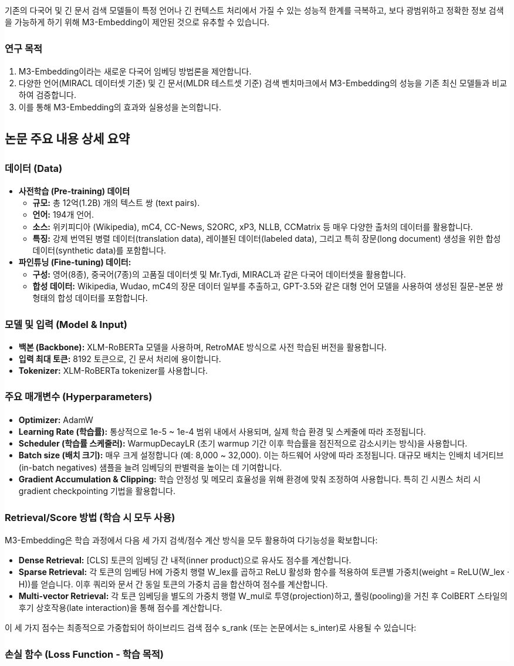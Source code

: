 기존의 다국어 및 긴 문서 검색 모델들이 특정 언어나 긴 컨텍스트 처리에서 가질 수 있는 성능적 한계를 극복하고, 보다 광범위하고 정확한 정보 검색을 가능하게 하기 위해 M3-Embedding이 제안된 것으로 유추할 수 있습니다.

### 연구 목적

1. M3-Embedding이라는 새로운 다국어 임베딩 방법론을 제안합니다.
2. 다양한 언어(MIRACL 데이터셋 기준) 및 긴 문서(MLDR 테스트셋 기준) 검색 벤치마크에서 M3-Embedding의 성능을 기존 최신 모델들과 비교하여 검증합니다.
3. 이를 통해 M3-Embedding의 효과와 실용성을 논의합니다.

## 논문 주요 내용 상세 요약

### **데이터 (Data)**

- **사전학습 (Pre-training) 데이터**
    - **규모:** 총 12억(1.2B) 개의 텍스트 쌍 (text pairs).
    - **언어:** 194개 언어.
    - **소스:** 위키피디아 (Wikipedia), mC4, CC-News, S2ORC, xP3, NLLB, CCMatrix 등 매우 다양한 출처의 데이터를 활용합니다.
    - **특징:** 강제 번역된 병렬 데이터(translation data), 레이블된 데이터(labeled data), 그리고 특히 장문(long document) 생성을 위한 합성 데이터(synthetic data)를 포함합니다.
- **파인튜닝 (Fine-tuning) 데이터:**
    - **구성:** 영어(8종), 중국어(7종)의 고품질 데이터셋 및 Mr.Tydi, MIRACL과 같은 다국어 데이터셋을 활용합니다.
    - **합성 데이터:** Wikipedia, Wudao, mC4의 장문 데이터 일부를 추출하고, GPT-3.5와 같은 대형 언어 모델을 사용하여 생성된 질문-본문 쌍 형태의 합성 데이터를 포함합니다.

### **모델 및 입력 (Model & Input)**

- **백본 (Backbone):** XLM-RoBERTa 모델을 사용하며, RetroMAE 방식으로 사전 학습된 버전을 활용합니다.
- **입력 최대 토큰:** 8192 토큰으로, 긴 문서 처리에 용이합니다.
- **Tokenizer:** XLM-RoBERTa tokenizer를 사용합니다.

### **주요 매개변수 (Hyperparameters)**

- **Optimizer:** AdamW
- **Learning Rate (학습률):** 통상적으로 1e-5 ~ 1e-4 범위 내에서 사용되며, 실제 학습 환경 및 스케줄에 따라 조정됩니다.
- **Scheduler (학습률 스케줄러):** WarmupDecayLR (초기 warmup 기간 이후 학습률을 점진적으로 감소시키는 방식)을 사용합니다.
- **Batch size (배치 크기):** 매우 크게 설정합니다 (예: 8,000 ~ 32,000). 이는 하드웨어 사양에 따라 조정됩니다. 대규모 배치는 인배치 네거티브(in-batch negatives) 샘플을 늘려 임베딩의 판별력을 높이는 데 기여합니다.
- **Gradient Accumulation & Clipping:** 학습 안정성 및 메모리 효율성을 위해 환경에 맞춰 조정하여 사용합니다. 특히 긴 시퀀스 처리 시 gradient checkpointing 기법을 활용합니다.

### **Retrieval/Score 방법 (학습 시 모두 사용)**

M3-Embedding은 학습 과정에서 다음 세 가지 검색/점수 계산 방식을 모두 활용하여 다기능성을 확보합니다:

- **Dense Retrieval:** [CLS] 토큰의 임베딩 간 내적(inner product)으로 유사도 점수를 계산합니다.
- **Sparse Retrieval:** 각 토큰의 임베딩 H에 가중치 행렬 W_lex를 곱하고 ReLU 활성화 함수를 적용하여 토큰별 가중치(weight = ReLU(W_lex · H))를 얻습니다. 이후 쿼리와 문서 간 동일 토큰의 가중치 곱을 합산하여 점수를 계산합니다.
- **Multi-vector Retrieval:** 각 토큰 임베딩을 별도의 가중치 행렬 W_mul로 투영(projection)하고, 풀링(pooling)을 거친 후 ColBERT 스타일의 후기 상호작용(late interaction)을 통해 점수를 계산합니다.

이 세 가지 점수는 최종적으로 가중합되어 하이브리드 검색 점수 s_rank (또는 논문에서는 s_inter)로 사용될 수 있습니다:

### **손실 함수 (Loss Function - 학습 목적)**
